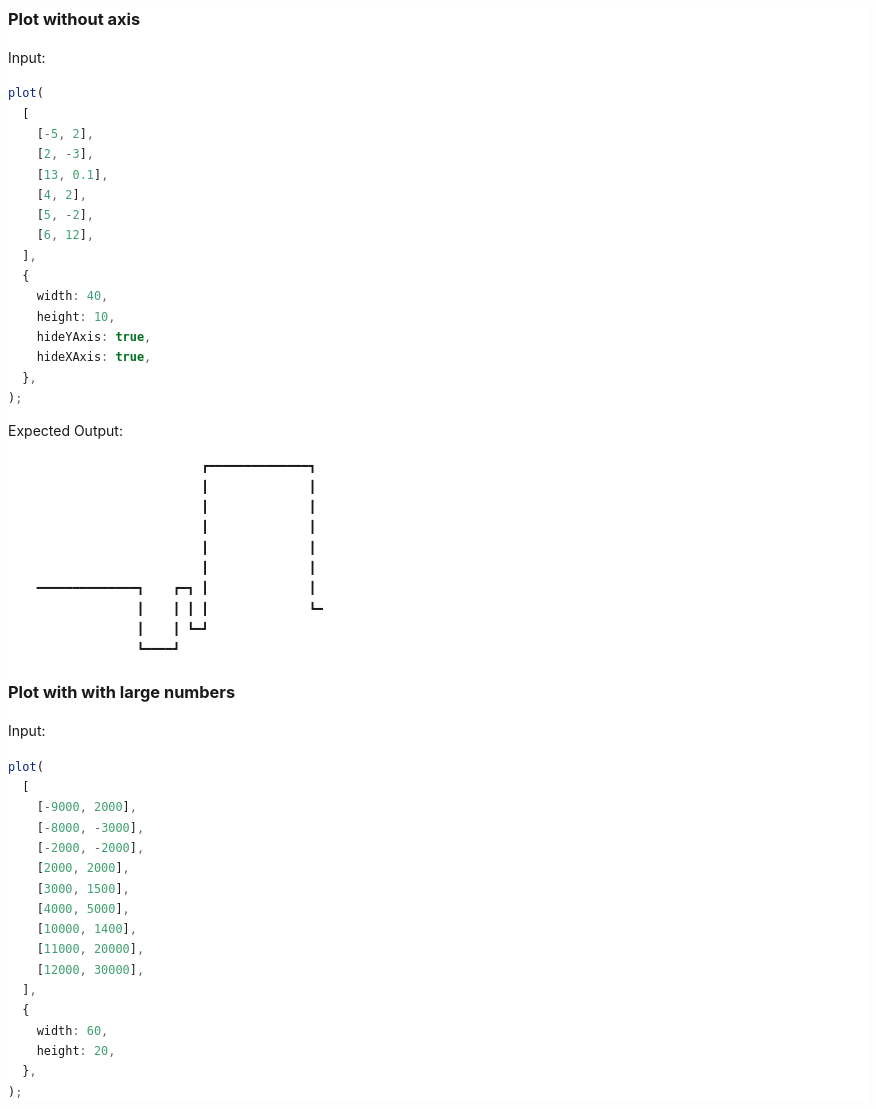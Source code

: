 ### Plot without axis

Input:

```typescript
plot(
  [
    [-5, 2],
    [2, -3],
    [13, 0.1],
    [4, 2],
    [5, -2],
    [6, 12],
  ],
  {
    width: 40,
    height: 10,
    hideYAxis: true,
    hideXAxis: true,
  },
);
```

Expected Output:

```bash
                           ┏━━━━━━━━━━━━━━┓
                           ┃              ┃
                           ┃              ┃
                           ┃              ┃
                           ┃              ┃
                           ┃              ┃
    ━━━━━━━━━━━━━━┓    ┏━┓ ┃              ┃
                  ┃    ┃ ┃ ┃              ┗━
                  ┃    ┃ ┗━┛
                  ┗━━━━┛
```

### Plot with with large numbers

Input:

```typescript
plot(
  [
    [-9000, 2000],
    [-8000, -3000],
    [-2000, -2000],
    [2000, 2000],
    [3000, 1500],
    [4000, 5000],
    [10000, 1400],
    [11000, 20000],
    [12000, 30000],
  ],
  {
    width: 60,
    height: 20,
  },
);
```
